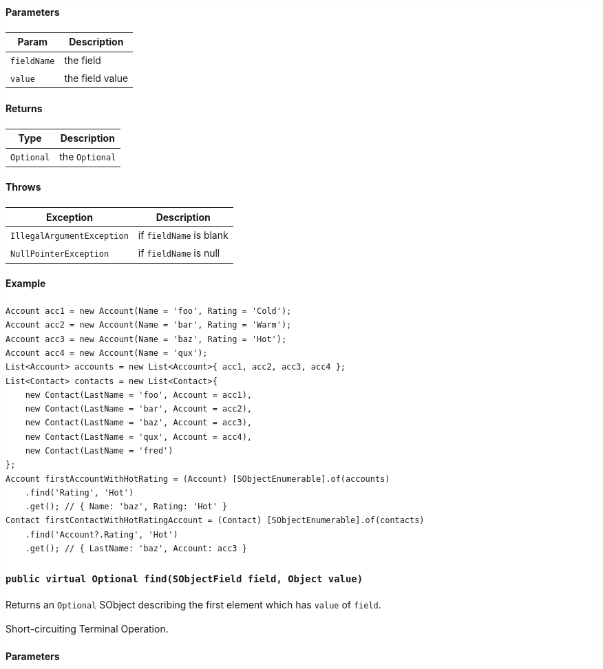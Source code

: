 #### Parameters

|Param|Description|
|---|---|
|`fieldName`|the field|
|`value`|the field value|

#### Returns

|Type|Description|
|---|---|
|`Optional`|the `Optional`|

#### Throws

|Exception|Description|
|---|---|
|`IllegalArgumentException`|if `fieldName` is blank|
|`NullPointerException`|if `fieldName` is null|

#### Example
```apex
Account acc1 = new Account(Name = 'foo', Rating = 'Cold');
Account acc2 = new Account(Name = 'bar', Rating = 'Warm');
Account acc3 = new Account(Name = 'baz', Rating = 'Hot');
Account acc4 = new Account(Name = 'qux');
List<Account> accounts = new List<Account>{ acc1, acc2, acc3, acc4 };
List<Contact> contacts = new List<Contact>{
    new Contact(LastName = 'foo', Account = acc1),
    new Contact(LastName = 'bar', Account = acc2),
    new Contact(LastName = 'baz', Account = acc3),
    new Contact(LastName = 'qux', Account = acc4),
    new Contact(LastName = 'fred')
};
Account firstAccountWithHotRating = (Account) [SObjectEnumerable].of(accounts)
    .find('Rating', 'Hot')
    .get(); // { Name: 'baz', Rating: 'Hot' }
Contact firstContactWithHotRatingAccount = (Contact) [SObjectEnumerable].of(contacts)
    .find('Account?.Rating', 'Hot')
    .get(); // { LastName: 'baz', Account: acc3 }
```


### `public virtual Optional find(SObjectField field, Object value)`

Returns an `Optional` SObject describing the first element which has `value` of `field`. <p>Short-circuiting Terminal Operation.</p>

#### Parameters
